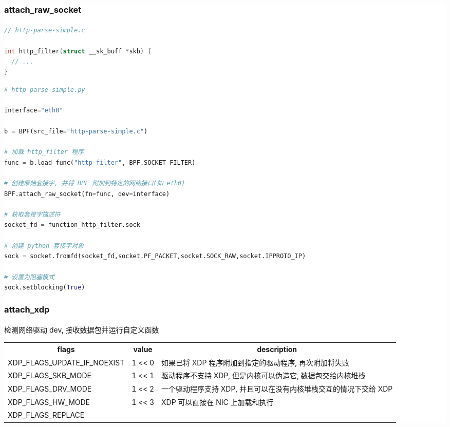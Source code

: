 ### attach_raw_socket

```c
// http-parse-simple.c

int http_filter(struct __sk_buff *skb) {
  // ...
}
```

```python
# http-parse-simple.py

interface="eth0"

b = BPF(src_file="http-parse-simple.c")

# 加载 http_filter 程序
func = b.load_func("http_filter", BPF.SOCKET_FILTER)

# 创建原始套接字, 并将 BPF 附加到特定的网络接口(如 eth0)
BPF.attach_raw_socket(fn=func, dev=interface)

# 获取套接字描述符
socket_fd = function_http_filter.sock

# 创建 python 套接字对象
sock = socket.fromfd(socket_fd,socket.PF_PACKET,socket.SOCK_RAW,socket.IPPROTO_IP)

# 设置为阻塞模式
sock.setblocking(True)
```

### attach_xdp

检测网络驱动 dev, 接收数据包并运行自定义函数

<table>
  <tr>
    <th>flags</th>
    <th>value</th>
    <th>description</th>
  </tr>
  <tr>
    <td>XDP_FLAGS_UPDATE_IF_NOEXIST</td>
    <td>1 << 0</td>
    <td>如果已将 XDP 程序附加到指定的驱动程序, 再次附加将失败</td>
  </tr>
  <tr>
    <td>XDP_FLAGS_SKB_MODE</td>
    <td>1 << 1</td>
    <td>驱动程序不支持 XDP, 但是内核可以伪造它, 数据包交给内核堆栈</td>
  </tr>
  <tr>
    <td>XDP_FLAGS_DRV_MODE</td>
    <td>1 << 2</td>
    <td>一个驱动程序支持 XDP, 并且可以在没有内核堆栈交互的情况下交给 XDP</td>
  </tr>
  <tr>
    <td>XDP_FLAGS_HW_MODE</td>
    <td>1 << 3</td>
    <td>XDP 可以直接在 NIC 上加载和执行</td>
  </tr>
  <tr>
    <td>XDP_FLAGS_REPLACE</td>